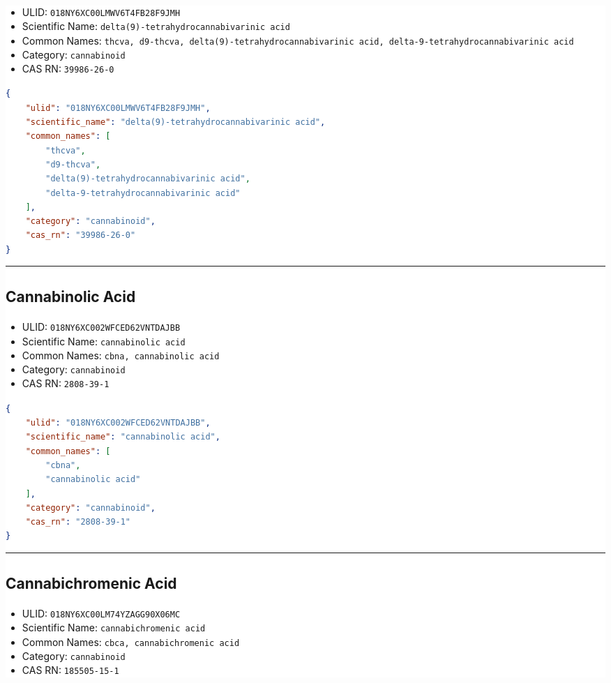 * ULID: `018NY6XC00LMWV6T4FB28F9JMH`
* Scientific Name: `delta(9)-tetrahydrocannabivarinic acid`
* Common Names: `thcva, d9-thcva, delta(9)-tetrahydrocannabivarinic acid, delta-9-tetrahydrocannabivarinic acid`
* Category: `cannabinoid`
* CAS RN: `39986-26-0`

```json
{
    "ulid": "018NY6XC00LMWV6T4FB28F9JMH",
    "scientific_name": "delta(9)-tetrahydrocannabivarinic acid",
    "common_names": [
        "thcva",
        "d9-thcva",
        "delta(9)-tetrahydrocannabivarinic acid",
        "delta-9-tetrahydrocannabivarinic acid"
    ],
    "category": "cannabinoid",
    "cas_rn": "39986-26-0"
}
```

----------------------------------------

## Cannabinolic Acid

* ULID: `018NY6XC002WFCED62VNTDAJBB`
* Scientific Name: `cannabinolic acid`
* Common Names: `cbna, cannabinolic acid`
* Category: `cannabinoid`
* CAS RN: `2808-39-1`

```json
{
    "ulid": "018NY6XC002WFCED62VNTDAJBB",
    "scientific_name": "cannabinolic acid",
    "common_names": [
        "cbna",
        "cannabinolic acid"
    ],
    "category": "cannabinoid",
    "cas_rn": "2808-39-1"
}
```

----------------------------------------

## Cannabichromenic Acid

* ULID: `018NY6XC00LM74YZAGG90X06MC`
* Scientific Name: `cannabichromenic acid`
* Common Names: `cbca, cannabichromenic acid`
* Category: `cannabinoid`
* CAS RN: `185505-15-1`
